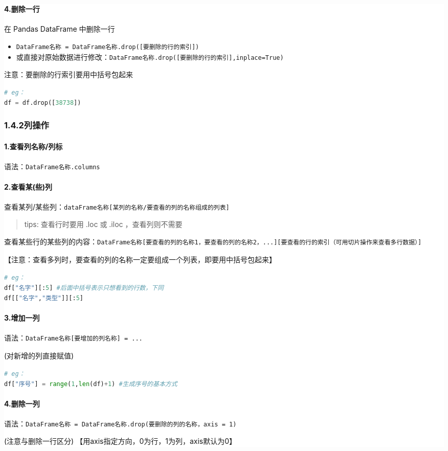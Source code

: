 

#### 4.删除一行 

在 Pandas DataFrame 中删除一行

- `DataFrame名称 = DataFrame名称.drop([要删除的行的索引])`  
- 或直接对原始数据进行修改：`DataFrame名称.drop([要删除的行的索引],inplace=True)`

注意：要删除的行索引要用中括号包起来


```python
# eg：
df = df.drop([38738])
```



### 1.4.2列操作 

#### 1.查看列名称/列标

语法：`DataFrame名称.columns`

#### 2.查看某(些)列

查看某列/某些列：`dataFrame名称[某列的名称/要查看的列的名称组成的列表]`

> tips: 查看行时要用 .loc 或 .iloc ，查看列则不需要

查看某些行的某些列的内容：`DataFrame名称[要查看的列的名称1，要查看的列的名称2，...][要查看的行的索引（可用切片操作来查看多行数据）]`

【注意：查看多列时，要查看的列的名称一定要组成一个列表，即要用中括号包起来】


```python
# eg：
df["名字"][:5] #后面中括号表示只想看到的行数，下同
df[["名字","类型"]][:5]
```



#### 3.增加一列 

语法：`DataFrame名称[要增加的列名称] = ...`  

(对新增的列直接赋值)


```python
# eg：
df["序号"] = range(1,len(df)+1) #生成序号的基本方式
```



#### 4.删除一列

语法：`DataFrame名称 = DataFrame名称.drop(要删除的列的名称，axis = 1)`

(注意与删除一行区分)  【用axis指定方向，0为行，1为列，axis默认为0】
